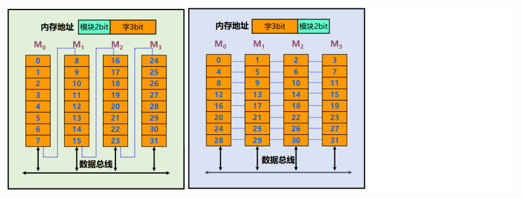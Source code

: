 <img src="image-20221124182209696.png" alt="image-20221124182209696" style="zoom:50%;" /><img src="image-20221124182236084.png" alt="image-20221124182236084" style="zoom:50%;" />
